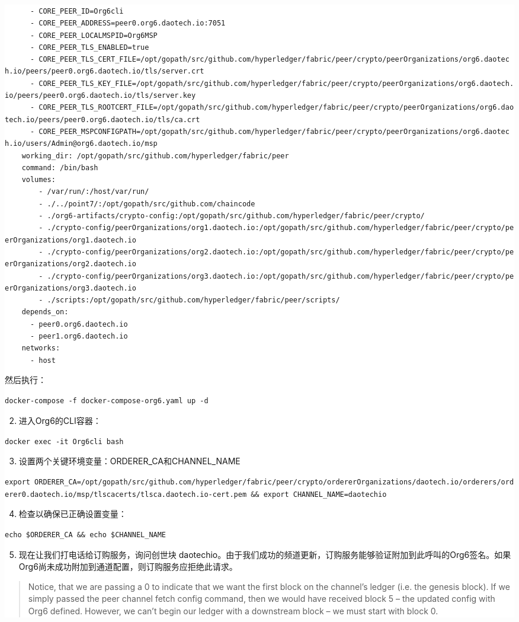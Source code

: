 ```
      - CORE_PEER_ID=Org6cli
      - CORE_PEER_ADDRESS=peer0.org6.daotech.io:7051
      - CORE_PEER_LOCALMSPID=Org6MSP
      - CORE_PEER_TLS_ENABLED=true
      - CORE_PEER_TLS_CERT_FILE=/opt/gopath/src/github.com/hyperledger/fabric/peer/crypto/peerOrganizations/org6.daotech.io/peers/peer0.org6.daotech.io/tls/server.crt
      - CORE_PEER_TLS_KEY_FILE=/opt/gopath/src/github.com/hyperledger/fabric/peer/crypto/peerOrganizations/org6.daotech.io/peers/peer0.org6.daotech.io/tls/server.key
      - CORE_PEER_TLS_ROOTCERT_FILE=/opt/gopath/src/github.com/hyperledger/fabric/peer/crypto/peerOrganizations/org6.daotech.io/peers/peer0.org6.daotech.io/tls/ca.crt
      - CORE_PEER_MSPCONFIGPATH=/opt/gopath/src/github.com/hyperledger/fabric/peer/crypto/peerOrganizations/org6.daotech.io/users/Admin@org6.daotech.io/msp
    working_dir: /opt/gopath/src/github.com/hyperledger/fabric/peer
    command: /bin/bash
    volumes:
        - /var/run/:/host/var/run/
        - ./../point7/:/opt/gopath/src/github.com/chaincode
        - ./org6-artifacts/crypto-config:/opt/gopath/src/github.com/hyperledger/fabric/peer/crypto/
        - ./crypto-config/peerOrganizations/org1.daotech.io:/opt/gopath/src/github.com/hyperledger/fabric/peer/crypto/peerOrganizations/org1.daotech.io
        - ./crypto-config/peerOrganizations/org2.daotech.io:/opt/gopath/src/github.com/hyperledger/fabric/peer/crypto/peerOrganizations/org2.daotech.io
        - ./crypto-config/peerOrganizations/org3.daotech.io:/opt/gopath/src/github.com/hyperledger/fabric/peer/crypto/peerOrganizations/org3.daotech.io
        - ./scripts:/opt/gopath/src/github.com/hyperledger/fabric/peer/scripts/
    depends_on:
      - peer0.org6.daotech.io
      - peer1.org6.daotech.io
    networks:
      - host

```
然后执行：
```
docker-compose -f docker-compose-org6.yaml up -d
```

2. 进入Org6的CLI容器：
```
docker exec -it Org6cli bash
```
3. 设置两个关键环境变量：ORDERER_CA和CHANNEL_NAME
```
export ORDERER_CA=/opt/gopath/src/github.com/hyperledger/fabric/peer/crypto/ordererOrganizations/daotech.io/orderers/orderer0.daotech.io/msp/tlscacerts/tlsca.daotech.io-cert.pem && export CHANNEL_NAME=daotechio
```
4. 检查以确保已正确设置变量：
```
echo $ORDERER_CA && echo $CHANNEL_NAME
```
5. 现在让我们打电话给订购服务，询问创世块 daotechio。由于我们成功的频道更新，订购服务能够验证附加到此呼叫的Org6签名。如果Org6尚未成功附加到通道配置，则订购服务应拒绝此请求。
>Notice, that we are passing a 0 to indicate that we want the first block on the channel’s ledger (i.e. the genesis block). If we simply passed the peer channel fetch config command, then we would have received block 5 – the updated config with Org6 defined. However, we can’t begin our ledger with a downstream block – we must start with block 0.

